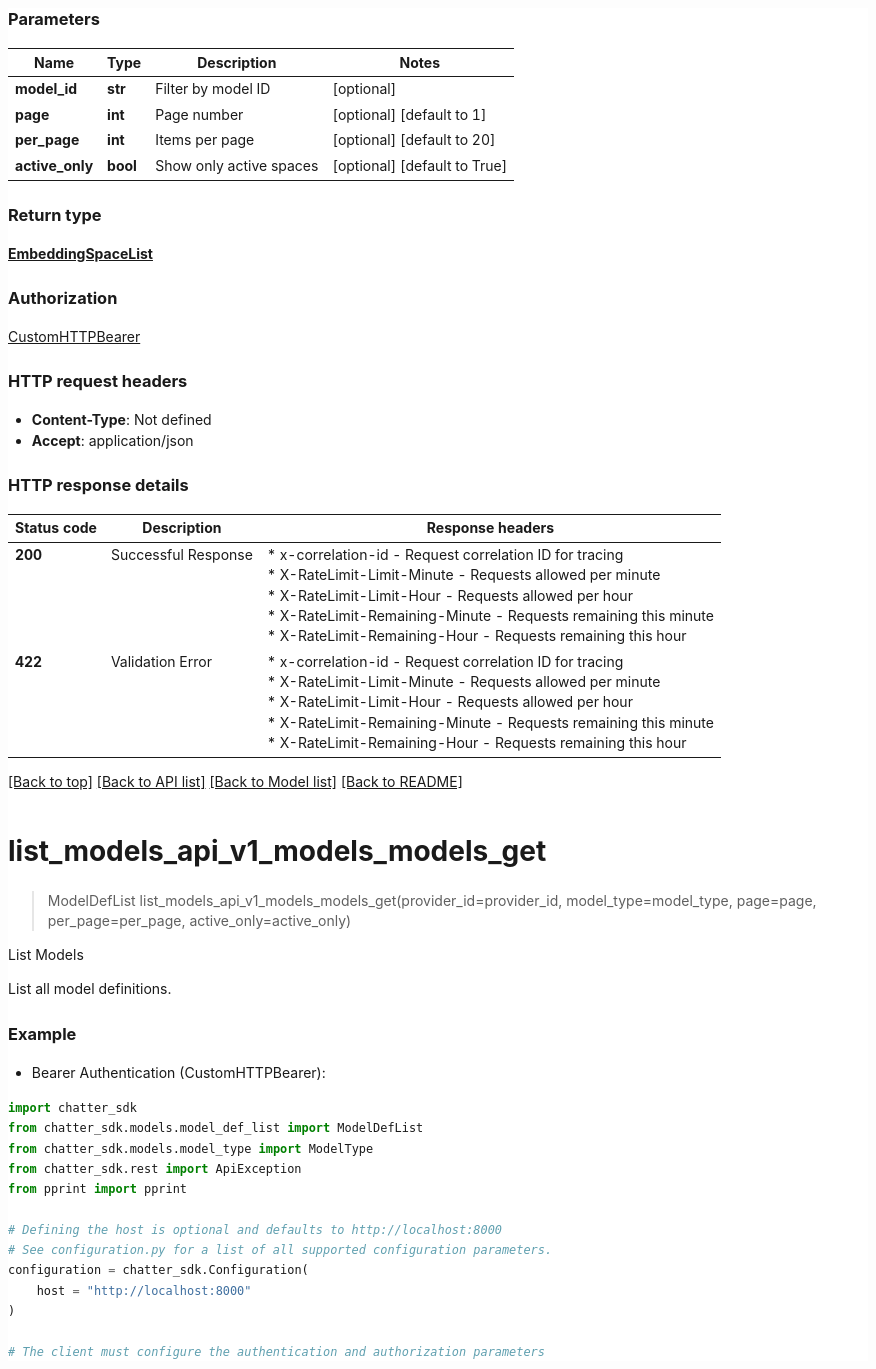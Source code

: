 

### Parameters


Name | Type | Description  | Notes
------------- | ------------- | ------------- | -------------
 **model_id** | **str**| Filter by model ID | [optional] 
 **page** | **int**| Page number | [optional] [default to 1]
 **per_page** | **int**| Items per page | [optional] [default to 20]
 **active_only** | **bool**| Show only active spaces | [optional] [default to True]

### Return type

[**EmbeddingSpaceList**](EmbeddingSpaceList.md)

### Authorization

[CustomHTTPBearer](../README.md#CustomHTTPBearer)

### HTTP request headers

 - **Content-Type**: Not defined
 - **Accept**: application/json

### HTTP response details

| Status code | Description | Response headers |
|-------------|-------------|------------------|
**200** | Successful Response |  * x-correlation-id - Request correlation ID for tracing <br>  * X-RateLimit-Limit-Minute - Requests allowed per minute <br>  * X-RateLimit-Limit-Hour - Requests allowed per hour <br>  * X-RateLimit-Remaining-Minute - Requests remaining this minute <br>  * X-RateLimit-Remaining-Hour - Requests remaining this hour <br>  |
**422** | Validation Error |  * x-correlation-id - Request correlation ID for tracing <br>  * X-RateLimit-Limit-Minute - Requests allowed per minute <br>  * X-RateLimit-Limit-Hour - Requests allowed per hour <br>  * X-RateLimit-Remaining-Minute - Requests remaining this minute <br>  * X-RateLimit-Remaining-Hour - Requests remaining this hour <br>  |

[[Back to top]](#) [[Back to API list]](../README.md#documentation-for-api-endpoints) [[Back to Model list]](../README.md#documentation-for-models) [[Back to README]](../README.md)

# **list_models_api_v1_models_models_get**
> ModelDefList list_models_api_v1_models_models_get(provider_id=provider_id, model_type=model_type, page=page, per_page=per_page, active_only=active_only)

List Models

List all model definitions.

### Example

* Bearer Authentication (CustomHTTPBearer):

```python
import chatter_sdk
from chatter_sdk.models.model_def_list import ModelDefList
from chatter_sdk.models.model_type import ModelType
from chatter_sdk.rest import ApiException
from pprint import pprint

# Defining the host is optional and defaults to http://localhost:8000
# See configuration.py for a list of all supported configuration parameters.
configuration = chatter_sdk.Configuration(
    host = "http://localhost:8000"
)

# The client must configure the authentication and authorization parameters
```